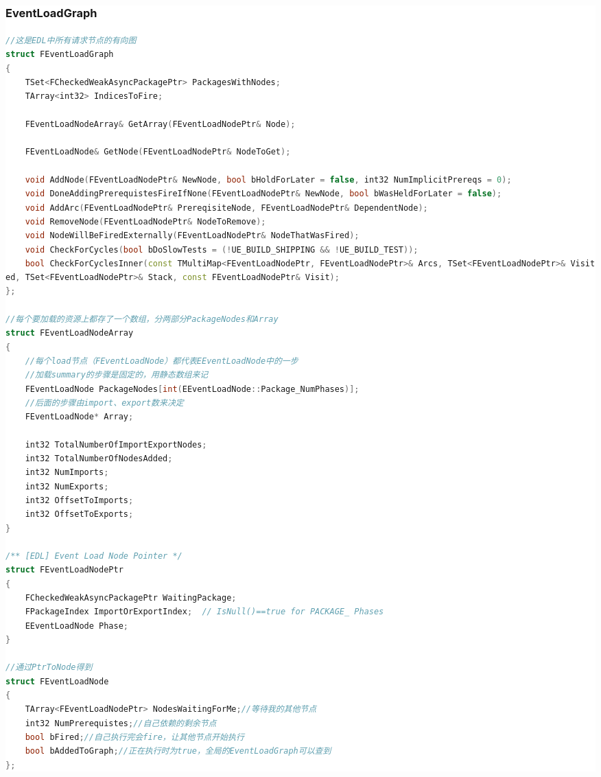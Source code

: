 
### EventLoadGraph

``` c++
//这是EDL中所有请求节点的有向图
struct FEventLoadGraph
{
    TSet<FCheckedWeakAsyncPackagePtr> PackagesWithNodes;
    TArray<int32> IndicesToFire;

    FEventLoadNodeArray& GetArray(FEventLoadNodePtr& Node);

    FEventLoadNode& GetNode(FEventLoadNodePtr& NodeToGet);

    void AddNode(FEventLoadNodePtr& NewNode, bool bHoldForLater = false, int32 NumImplicitPrereqs = 0);
    void DoneAddingPrerequistesFireIfNone(FEventLoadNodePtr& NewNode, bool bWasHeldForLater = false);
    void AddArc(FEventLoadNodePtr& PrereqisiteNode, FEventLoadNodePtr& DependentNode);
    void RemoveNode(FEventLoadNodePtr& NodeToRemove);
    void NodeWillBeFiredExternally(FEventLoadNodePtr& NodeThatWasFired);
    void CheckForCycles(bool bDoSlowTests = (!UE_BUILD_SHIPPING && !UE_BUILD_TEST));
    bool CheckForCyclesInner(const TMultiMap<FEventLoadNodePtr, FEventLoadNodePtr>& Arcs, TSet<FEventLoadNodePtr>& Visited, TSet<FEventLoadNodePtr>& Stack, const FEventLoadNodePtr& Visit);
};

//每个要加载的资源上都存了一个数组，分两部分PackageNodes和Array
struct FEventLoadNodeArray
{
    //每个load节点（FEventLoadNode）都代表EEventLoadNode中的一步
    //加载summary的步骤是固定的，用静态数组来记
    FEventLoadNode PackageNodes[int(EEventLoadNode::Package_NumPhases)];
    //后面的步骤由import、export数来决定
    FEventLoadNode* Array;
    
    int32 TotalNumberOfImportExportNodes;
    int32 TotalNumberOfNodesAdded;
    int32 NumImports;
    int32 NumExports;
    int32 OffsetToImports;
    int32 OffsetToExports;
}

/** [EDL] Event Load Node Pointer */
struct FEventLoadNodePtr
{
    FCheckedWeakAsyncPackagePtr WaitingPackage;
    FPackageIndex ImportOrExportIndex;  // IsNull()==true for PACKAGE_ Phases
    EEventLoadNode Phase;
}

//通过PtrToNode得到
struct FEventLoadNode
{
    TArray<FEventLoadNodePtr> NodesWaitingForMe;//等待我的其他节点
    int32 NumPrerequistes;//自己依赖的剩余节点
    bool bFired;//自己执行完会fire，让其他节点开始执行
    bool bAddedToGraph;//正在执行时为true，全局的EventLoadGraph可以查到
};
```
